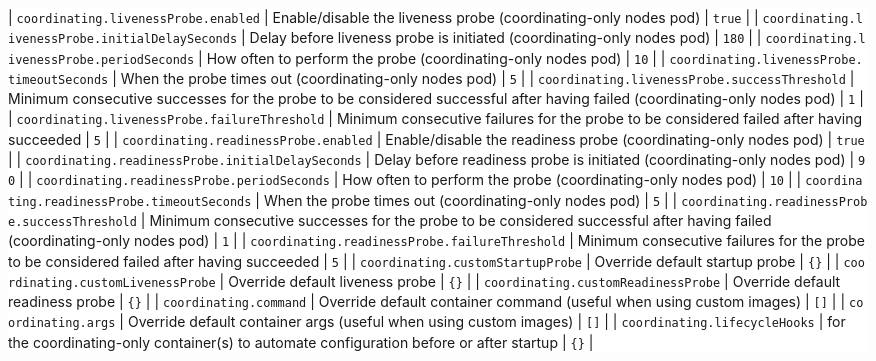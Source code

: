 | `coordinating.livenessProbe.enabled`                             | Enable/disable the liveness probe (coordinating-only nodes pod)                                                                                                                                                                      | `true`           |
| `coordinating.livenessProbe.initialDelaySeconds`                 | Delay before liveness probe is initiated (coordinating-only nodes pod)                                                                                                                                                               | `180`            |
| `coordinating.livenessProbe.periodSeconds`                       | How often to perform the probe (coordinating-only nodes pod)                                                                                                                                                                         | `10`             |
| `coordinating.livenessProbe.timeoutSeconds`                      | When the probe times out (coordinating-only nodes pod)                                                                                                                                                                               | `5`              |
| `coordinating.livenessProbe.successThreshold`                    | Minimum consecutive successes for the probe to be considered successful after having failed (coordinating-only nodes pod)                                                                                                            | `1`              |
| `coordinating.livenessProbe.failureThreshold`                    | Minimum consecutive failures for the probe to be considered failed after having succeeded                                                                                                                                            | `5`              |
| `coordinating.readinessProbe.enabled`                            | Enable/disable the readiness probe (coordinating-only nodes pod)                                                                                                                                                                     | `true`           |
| `coordinating.readinessProbe.initialDelaySeconds`                | Delay before readiness probe is initiated (coordinating-only nodes pod)                                                                                                                                                              | `90`             |
| `coordinating.readinessProbe.periodSeconds`                      | How often to perform the probe (coordinating-only nodes pod)                                                                                                                                                                         | `10`             |
| `coordinating.readinessProbe.timeoutSeconds`                     | When the probe times out (coordinating-only nodes pod)                                                                                                                                                                               | `5`              |
| `coordinating.readinessProbe.successThreshold`                   | Minimum consecutive successes for the probe to be considered successful after having failed (coordinating-only nodes pod)                                                                                                            | `1`              |
| `coordinating.readinessProbe.failureThreshold`                   | Minimum consecutive failures for the probe to be considered failed after having succeeded                                                                                                                                            | `5`              |
| `coordinating.customStartupProbe`                                | Override default startup probe                                                                                                                                                                                                       | `{}`             |
| `coordinating.customLivenessProbe`                               | Override default liveness probe                                                                                                                                                                                                      | `{}`             |
| `coordinating.customReadinessProbe`                              | Override default readiness probe                                                                                                                                                                                                     | `{}`             |
| `coordinating.command`                                           | Override default container command (useful when using custom images)                                                                                                                                                                 | `[]`             |
| `coordinating.args`                                              | Override default container args (useful when using custom images)                                                                                                                                                                    | `[]`             |
| `coordinating.lifecycleHooks`                                    | for the coordinating-only container(s) to automate configuration before or after startup                                                                                                                                             | `{}`             |